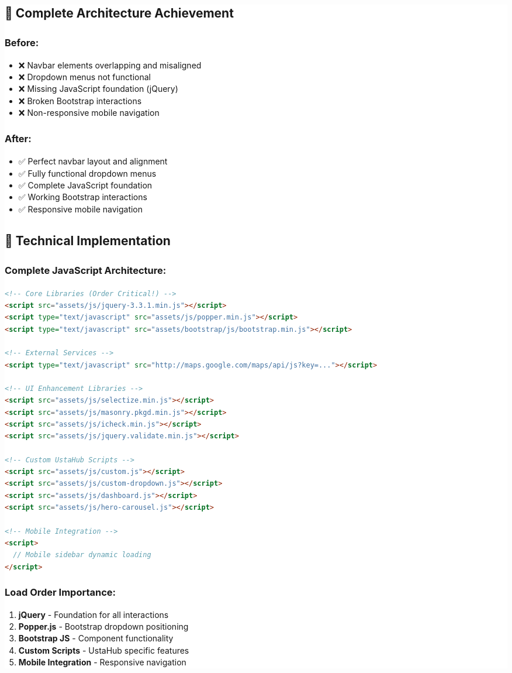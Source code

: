 ## 🎯 **Complete Architecture Achievement**

### **Before:**
- ❌ Navbar elements overlapping and misaligned
- ❌ Dropdown menus not functional
- ❌ Missing JavaScript foundation (jQuery)
- ❌ Broken Bootstrap interactions
- ❌ Non-responsive mobile navigation

### **After:**
- ✅ Perfect navbar layout and alignment
- ✅ Fully functional dropdown menus
- ✅ Complete JavaScript foundation
- ✅ Working Bootstrap interactions  
- ✅ Responsive mobile navigation

## 🚀 **Technical Implementation**

### **Complete JavaScript Architecture:**
```html
<!-- Core Libraries (Order Critical!) -->
<script src="assets/js/jquery-3.3.1.min.js"></script>
<script type="text/javascript" src="assets/js/popper.min.js"></script>
<script type="text/javascript" src="assets/bootstrap/js/bootstrap.min.js"></script>

<!-- External Services -->
<script type="text/javascript" src="http://maps.google.com/maps/api/js?key=..."></script>

<!-- UI Enhancement Libraries -->
<script src="assets/js/selectize.min.js"></script>
<script src="assets/js/masonry.pkgd.min.js"></script>
<script src="assets/js/icheck.min.js"></script>
<script src="assets/js/jquery.validate.min.js"></script>

<!-- Custom UstaHub Scripts -->
<script src="assets/js/custom.js"></script>
<script src="assets/js/custom-dropdown.js"></script>
<script src="assets/js/dashboard.js"></script>
<script src="assets/js/hero-carousel.js"></script>

<!-- Mobile Integration -->
<script>
  // Mobile sidebar dynamic loading
</script>
```

### **Load Order Importance:**
1. **jQuery** - Foundation for all interactions
2. **Popper.js** - Bootstrap dropdown positioning
3. **Bootstrap JS** - Component functionality  
4. **Custom Scripts** - UstaHub specific features
5. **Mobile Integration** - Responsive navigation
